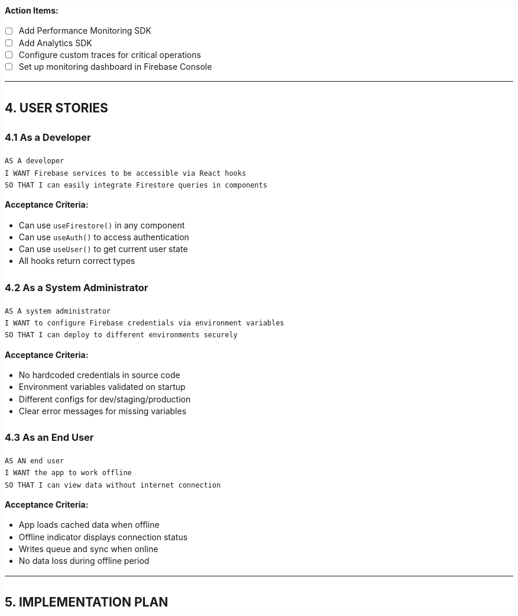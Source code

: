 **Action Items:**
- [ ] Add Performance Monitoring SDK
- [ ] Add Analytics SDK
- [ ] Configure custom traces for critical operations
- [ ] Set up monitoring dashboard in Firebase Console

---

## 4. USER STORIES

### 4.1 As a Developer
```
AS A developer
I WANT Firebase services to be accessible via React hooks
SO THAT I can easily integrate Firestore queries in components
```

**Acceptance Criteria:**
- Can use `useFirestore()` in any component
- Can use `useAuth()` to access authentication
- Can use `useUser()` to get current user state
- All hooks return correct types

### 4.2 As a System Administrator
```
AS A system administrator
I WANT to configure Firebase credentials via environment variables
SO THAT I can deploy to different environments securely
```

**Acceptance Criteria:**
- No hardcoded credentials in source code
- Environment variables validated on startup
- Different configs for dev/staging/production
- Clear error messages for missing variables

### 4.3 As an End User
```
AS AN end user
I WANT the app to work offline
SO THAT I can view data without internet connection
```

**Acceptance Criteria:**
- App loads cached data when offline
- Offline indicator displays connection status
- Writes queue and sync when online
- No data loss during offline period

---

## 5. IMPLEMENTATION PLAN
